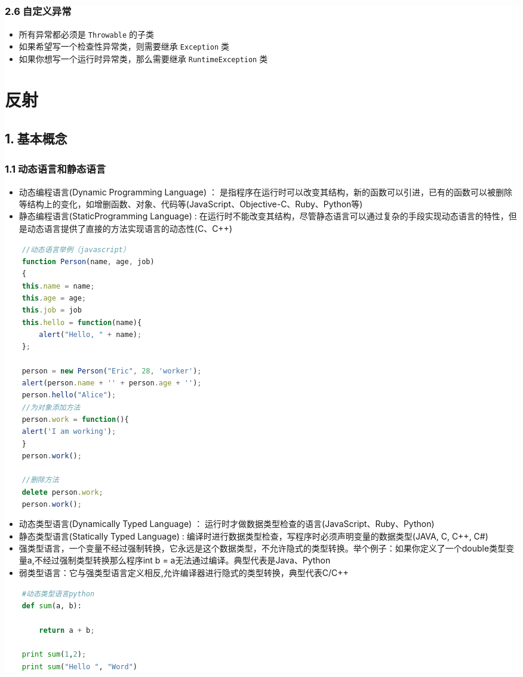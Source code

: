 
### 2.6 自定义异常
- 所有异常都必须是 `Throwable` 的子类
- 如果希望写一个检查性异常类，则需要继承 `Exception` 类
- 如果你想写一个运行时异常类，那么需要继承 `RuntimeException` 类

# 反射    

## 1. 基本概念

### 1.1 动态语言和静态语言   
- 动态编程语言(Dynamic Programming Language) ： 是指程序在运行时可以改变其结构，新的函数可以引进，已有的函数可以被删除等结构上的变化，如增删函数、对象、代码等(JavaScript、Objective-C、Ruby、Python等)     
- 静态编程语言(StaticProgramming Language) : 在运行时不能改变其结构，尽管静态语言可以通过复杂的手段实现动态语言的特性，但是动态语言提供了直接的方法实现语言的动态性(C、C++) 
~~~javascript
    //动态语言举例（javascript）
    function Person(name, age, job)
    {
    this.name = name;
    this.age = age;
    this.job = job
    this.hello = function(name){
        alert("Hello, " + name);
    };

    person = new Person("Eric", 28, 'worker');
    alert(person.name + '' + person.age + '');
    person.hello("Alice");
    //为对象添加方法
    person.work = function(){
    alert('I am working');
    }
    person.work();

    //删除方法
    delete person.work;
    person.work();
~~~

- 动态类型语言(Dynamically Typed Language) ： 运行时才做数据类型检查的语言(JavaScript、Ruby、Python)       
- 静态类型语言(Statically Typed Language) : 编译时进行数据类型检查，写程序时必须声明变量的数据类型(JAVA, C, C++, C#)  
- 强类型语言，一个变量不经过强制转换，它永远是这个数据类型，不允许隐式的类型转换。举个例子：如果你定义了一个double类型变量a,不经过强制类型转换那么程序int b = a无法通过编译。典型代表是Java、Python
- 弱类型语言：它与强类型语言定义相反,允许编译器进行隐式的类型转换，典型代表C/C++  
~~~python
    #动态类型语言python
    def sum(a, b):

        return a + b;

    print sum(1,2);
    print sum("Hello ", "Word")
~~~
<center>   </center> 
